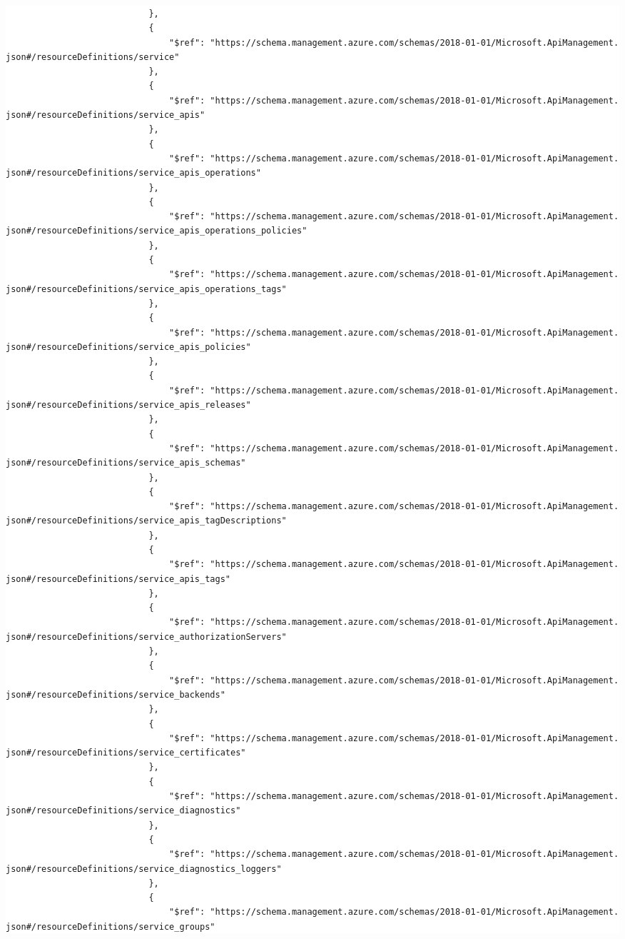                                 },
                                {
                                    "$ref": "https://schema.management.azure.com/schemas/2018-01-01/Microsoft.ApiManagement.json#/resourceDefinitions/service"
                                },
                                {
                                    "$ref": "https://schema.management.azure.com/schemas/2018-01-01/Microsoft.ApiManagement.json#/resourceDefinitions/service_apis"
                                },
                                {
                                    "$ref": "https://schema.management.azure.com/schemas/2018-01-01/Microsoft.ApiManagement.json#/resourceDefinitions/service_apis_operations"
                                },
                                {
                                    "$ref": "https://schema.management.azure.com/schemas/2018-01-01/Microsoft.ApiManagement.json#/resourceDefinitions/service_apis_operations_policies"
                                },
                                {
                                    "$ref": "https://schema.management.azure.com/schemas/2018-01-01/Microsoft.ApiManagement.json#/resourceDefinitions/service_apis_operations_tags"
                                },
                                {
                                    "$ref": "https://schema.management.azure.com/schemas/2018-01-01/Microsoft.ApiManagement.json#/resourceDefinitions/service_apis_policies"
                                },
                                {
                                    "$ref": "https://schema.management.azure.com/schemas/2018-01-01/Microsoft.ApiManagement.json#/resourceDefinitions/service_apis_releases"
                                },
                                {
                                    "$ref": "https://schema.management.azure.com/schemas/2018-01-01/Microsoft.ApiManagement.json#/resourceDefinitions/service_apis_schemas"
                                },
                                {
                                    "$ref": "https://schema.management.azure.com/schemas/2018-01-01/Microsoft.ApiManagement.json#/resourceDefinitions/service_apis_tagDescriptions"
                                },
                                {
                                    "$ref": "https://schema.management.azure.com/schemas/2018-01-01/Microsoft.ApiManagement.json#/resourceDefinitions/service_apis_tags"
                                },
                                {
                                    "$ref": "https://schema.management.azure.com/schemas/2018-01-01/Microsoft.ApiManagement.json#/resourceDefinitions/service_authorizationServers"
                                },
                                {
                                    "$ref": "https://schema.management.azure.com/schemas/2018-01-01/Microsoft.ApiManagement.json#/resourceDefinitions/service_backends"
                                },
                                {
                                    "$ref": "https://schema.management.azure.com/schemas/2018-01-01/Microsoft.ApiManagement.json#/resourceDefinitions/service_certificates"
                                },
                                {
                                    "$ref": "https://schema.management.azure.com/schemas/2018-01-01/Microsoft.ApiManagement.json#/resourceDefinitions/service_diagnostics"
                                },
                                {
                                    "$ref": "https://schema.management.azure.com/schemas/2018-01-01/Microsoft.ApiManagement.json#/resourceDefinitions/service_diagnostics_loggers"
                                },
                                {
                                    "$ref": "https://schema.management.azure.com/schemas/2018-01-01/Microsoft.ApiManagement.json#/resourceDefinitions/service_groups"